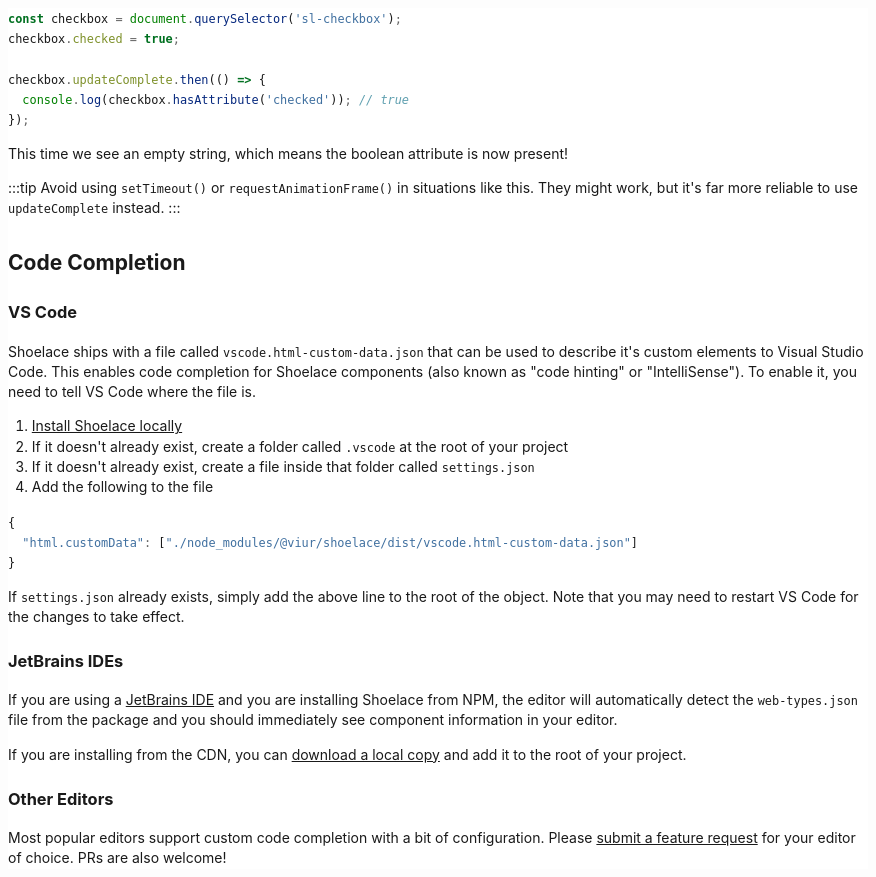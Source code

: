 ```js
const checkbox = document.querySelector('sl-checkbox');
checkbox.checked = true;

checkbox.updateComplete.then(() => {
  console.log(checkbox.hasAttribute('checked')); // true
});
```

This time we see an empty string, which means the boolean attribute is now present!

:::tip
Avoid using `setTimeout()` or `requestAnimationFrame()` in situations like this. They might work, but it's far more reliable to use `updateComplete` instead.
:::

## Code Completion

### VS Code

Shoelace ships with a file called `vscode.html-custom-data.json` that can be used to describe it's custom elements to Visual Studio Code. This enables code completion for Shoelace components (also known as "code hinting" or "IntelliSense"). To enable it, you need to tell VS Code where the file is.

1. [Install Shoelace locally](/getting-started/installation#local-installation)
2. If it doesn't already exist, create a folder called `.vscode` at the root of your project
3. If it doesn't already exist, create a file inside that folder called `settings.json`
4. Add the following to the file

```js
{
  "html.customData": ["./node_modules/@viur/shoelace/dist/vscode.html-custom-data.json"]
}
```

If `settings.json` already exists, simply add the above line to the root of the object. Note that you may need to restart VS Code for the changes to take effect.

### JetBrains IDEs

If you are using a [JetBrains IDE](https://www.jetbrains.com/) and you are installing Shoelace from NPM, the editor will automatically detect the `web-types.json` file from the package and you should immediately see component information in your editor.

If you are installing from the CDN, you can [download a local copy](https://cdn.jsdelivr.net/npm/@shoelace-style/shoelace/dist/web-types.json) and add it to the root of your project.

### Other Editors

Most popular editors support custom code completion with a bit of configuration. Please [submit a feature request](https://github.com/shoelace-style/shoelace/issues/new/choose) for your editor of choice. PRs are also welcome!
